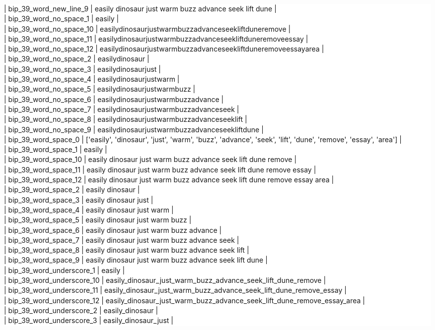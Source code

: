 | bip_39_word_new_line_9 | easily
dinosaur
just
warm
buzz
advance
seek
lift
dune |  
| bip_39_word_no_space_1 | easily |  
| bip_39_word_no_space_10 | easilydinosaurjustwarmbuzzadvanceseekliftduneremove |  
| bip_39_word_no_space_11 | easilydinosaurjustwarmbuzzadvanceseekliftduneremoveessay |  
| bip_39_word_no_space_12 | easilydinosaurjustwarmbuzzadvanceseekliftduneremoveessayarea |  
| bip_39_word_no_space_2 | easilydinosaur |  
| bip_39_word_no_space_3 | easilydinosaurjust |  
| bip_39_word_no_space_4 | easilydinosaurjustwarm |  
| bip_39_word_no_space_5 | easilydinosaurjustwarmbuzz |  
| bip_39_word_no_space_6 | easilydinosaurjustwarmbuzzadvance |  
| bip_39_word_no_space_7 | easilydinosaurjustwarmbuzzadvanceseek |  
| bip_39_word_no_space_8 | easilydinosaurjustwarmbuzzadvanceseeklift |  
| bip_39_word_no_space_9 | easilydinosaurjustwarmbuzzadvanceseekliftdune |  
| bip_39_word_space_0 | ['easily', 'dinosaur', 'just', 'warm', 'buzz', 'advance', 'seek', 'lift', 'dune', 'remove', 'essay', 'area'] |  
| bip_39_word_space_1 | easily |  
| bip_39_word_space_10 | easily dinosaur just warm buzz advance seek lift dune remove |  
| bip_39_word_space_11 | easily dinosaur just warm buzz advance seek lift dune remove essay |  
| bip_39_word_space_12 | easily dinosaur just warm buzz advance seek lift dune remove essay area |  
| bip_39_word_space_2 | easily dinosaur |  
| bip_39_word_space_3 | easily dinosaur just |  
| bip_39_word_space_4 | easily dinosaur just warm |  
| bip_39_word_space_5 | easily dinosaur just warm buzz |  
| bip_39_word_space_6 | easily dinosaur just warm buzz advance |  
| bip_39_word_space_7 | easily dinosaur just warm buzz advance seek |  
| bip_39_word_space_8 | easily dinosaur just warm buzz advance seek lift |  
| bip_39_word_space_9 | easily dinosaur just warm buzz advance seek lift dune |  
| bip_39_word_underscore_1 | easily |  
| bip_39_word_underscore_10 | easily_dinosaur_just_warm_buzz_advance_seek_lift_dune_remove |  
| bip_39_word_underscore_11 | easily_dinosaur_just_warm_buzz_advance_seek_lift_dune_remove_essay |  
| bip_39_word_underscore_12 | easily_dinosaur_just_warm_buzz_advance_seek_lift_dune_remove_essay_area |  
| bip_39_word_underscore_2 | easily_dinosaur |  
| bip_39_word_underscore_3 | easily_dinosaur_just |  
